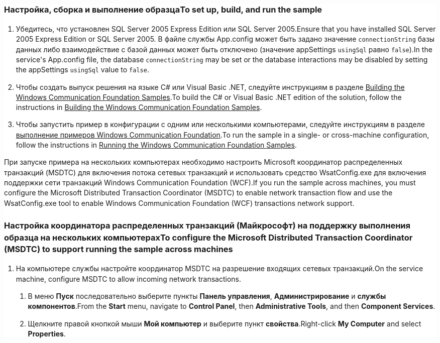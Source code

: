 ### <a name="to-set-up-build-and-run-the-sample"></a><span data-ttu-id="ba1ea-149">Настройка, сборка и выполнение образца</span><span class="sxs-lookup"><span data-stu-id="ba1ea-149">To set up, build, and run the sample</span></span>

1. <span data-ttu-id="ba1ea-150">Убедитесь, что установлен SQL Server 2005 Express Edition или SQL Server 2005.</span><span class="sxs-lookup"><span data-stu-id="ba1ea-150">Ensure that you have installed SQL Server 2005 Express Edition or SQL Server 2005.</span></span> <span data-ttu-id="ba1ea-151">В файле службы App.config может быть задано значение `connectionString` базы данных либо взаимодействие с базой данных может быть отключено (значение appSettings `usingSql` равно `false`).</span><span class="sxs-lookup"><span data-stu-id="ba1ea-151">In the service's App.config file, the database `connectionString` may be set or the database interactions may be disabled by setting the appSettings `usingSql` value to `false`.</span></span>

2. <span data-ttu-id="ba1ea-152">Чтобы создать выпуск решения на языке C# или Visual Basic .NET, следуйте инструкциям в разделе [Building the Windows Communication Foundation Samples](building-the-samples.md).</span><span class="sxs-lookup"><span data-stu-id="ba1ea-152">To build the C# or Visual Basic .NET edition of the solution, follow the instructions in [Building the Windows Communication Foundation Samples](building-the-samples.md).</span></span>

3. <span data-ttu-id="ba1ea-153">Чтобы запустить пример в конфигурации с одним или несколькими компьютерами, следуйте инструкциям в разделе [выполнение примеров Windows Communication Foundation](running-the-samples.md).</span><span class="sxs-lookup"><span data-stu-id="ba1ea-153">To run the sample in a single- or cross-machine configuration, follow the instructions in [Running the Windows Communication Foundation Samples](running-the-samples.md).</span></span>

<span data-ttu-id="ba1ea-154">При запуске примера на нескольких компьютерах необходимо настроить Microsoft координатор распределенных транзакций (MSDTC) для включения потока сетевых транзакций и использовать средство WsatConfig.exe для включения поддержки сети транзакций Windows Communication Foundation (WCF).</span><span class="sxs-lookup"><span data-stu-id="ba1ea-154">If you run the sample across machines, you must configure the Microsoft Distributed Transaction Coordinator (MSDTC) to enable network transaction flow and use the WsatConfig.exe tool to enable Windows Communication Foundation (WCF) transactions network support.</span></span>

### <a name="to-configure-the-microsoft-distributed-transaction-coordinator-msdtc-to-support-running-the-sample-across-machines"></a><span data-ttu-id="ba1ea-155">Настройка координатора распределенных транзакций (Майкрософт) на поддержку выполнения образца на нескольких компьютерах</span><span class="sxs-lookup"><span data-stu-id="ba1ea-155">To configure the Microsoft Distributed Transaction Coordinator (MSDTC) to support running the sample across machines</span></span>

1. <span data-ttu-id="ba1ea-156">На компьютере службы настройте координатор MSDTC на разрешение входящих сетевых транзакций.</span><span class="sxs-lookup"><span data-stu-id="ba1ea-156">On the service machine, configure MSDTC to allow incoming network transactions.</span></span>

    1. <span data-ttu-id="ba1ea-157">В меню **Пуск** последовательно выберите пункты **Панель управления**, **Администрирование** и **службы компонентов**.</span><span class="sxs-lookup"><span data-stu-id="ba1ea-157">From the **Start** menu, navigate to **Control Panel**, then **Administrative Tools**, and then **Component Services**.</span></span>

    2. <span data-ttu-id="ba1ea-158">Щелкните правой кнопкой мыши **Мой компьютер** и выберите пункт **свойства**.</span><span class="sxs-lookup"><span data-stu-id="ba1ea-158">Right-click **My Computer** and select **Properties**.</span></span>
